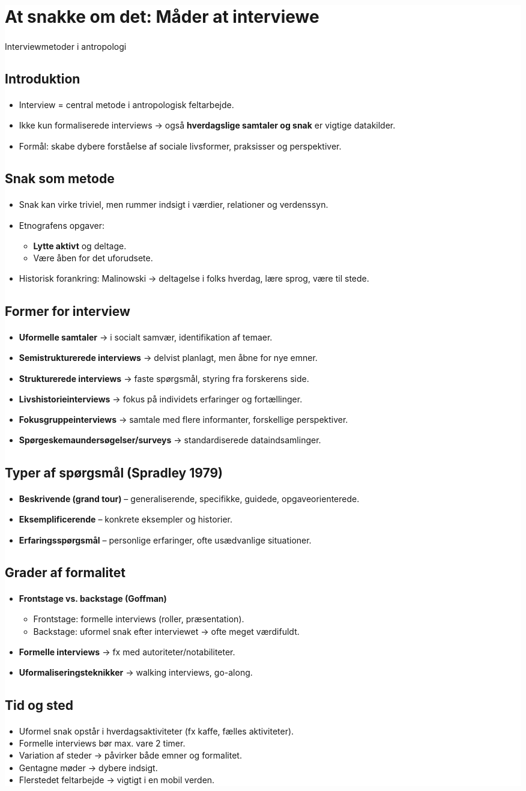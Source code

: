 # At snakke om det: Måder at interviewe

Interviewmetoder i antropologi

## Introduktion
* Interview = central metode i antropologisk feltarbejde.

* Ikke kun formaliserede interviews → også **hverdagslige samtaler og snak** er vigtige datakilder.

* Formål: skabe dybere forståelse af sociale livsformer, praksisser og perspektiver.

## Snak som metode

* Snak kan virke triviel, men rummer indsigt i værdier, relationer og verdenssyn.

* Etnografens opgaver:
  * **Lytte aktivt** og deltage.
  * Være åben for det uforudsete.

* Historisk forankring: Malinowski → deltagelse i folks hverdag, lære sprog, være til stede.

## Former for interview
* **Uformelle samtaler** → i socialt samvær, identifikation af temaer.
* **Semistrukturerede interviews** → delvist planlagt, men åbne for nye emner.

* **Strukturerede interviews** → faste spørgsmål, styring fra forskerens side.

* **Livshistorieinterviews** → fokus på individets erfaringer og fortællinger.

* **Fokusgruppeinterviews** → samtale med flere informanter, forskellige perspektiver.

* **Spørgeskemaundersøgelser/surveys** → standardiserede dataindsamlinger.

## Typer af spørgsmål (Spradley 1979)

* **Beskrivende (grand tour)** – generaliserende, specifikke, guidede, opgaveorienterede.

* **Eksemplificerende** – konkrete eksempler og historier.

* **Erfaringsspørgsmål** – personlige erfaringer, ofte usædvanlige situationer.

## Grader af formalitet

* **Frontstage vs. backstage (Goffman)**
  * Frontstage: formelle interviews (roller, præsentation).
  * Backstage: uformel snak efter interviewet → ofte meget værdifuldt.

* **Formelle interviews** → fx med autoriteter/notabiliteter.

* **Uformaliseringsteknikker** → walking interviews, go-along.

## Tid og sted
* Uformel snak opstår i hverdagsaktiviteter (fx kaffe, fælles aktiviteter).
* Formelle interviews bør max. vare 2 timer.
* Variation af steder → påvirker både emner og formalitet.
* Gentagne møder → dybere indsigt.
* Flerstedet feltarbejde → vigtigt i en mobil verden.
